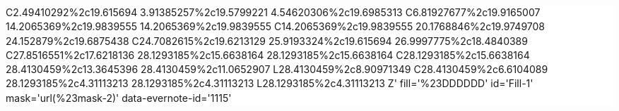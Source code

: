 C2.49410292%2c19.615694 3.91385257%2c19.5799221 4.54620306%2c19.6985313 C6.81927677%2c19.9165007 14.2065369%2c19.9839555 14.2065369%2c19.9839555 C14.2065369%2c19.9839555 20.1768846%2c19.9749708 24.152879%2c19.6875438 C24.7082615%2c19.6213129 25.9193324%2c19.615694 26.9997775%2c18.4840389 C27.8516551%2c17.6218136 28.1293185%2c15.6638164 28.1293185%2c15.6638164 C28.1293185%2c15.6638164 28.4130459%2c13.3645396 28.4130459%2c11.0652907 L28.4130459%2c8.90971349 C28.4130459%2c6.6104089 28.1293185%2c4.31113213 28.1293185%2c4.31113213 L28.1293185%2c4.31113213 Z' fill='%23DDDDDD' id='Fill-1' mask='url(%23mask-2)' data-evernote-id='1115'